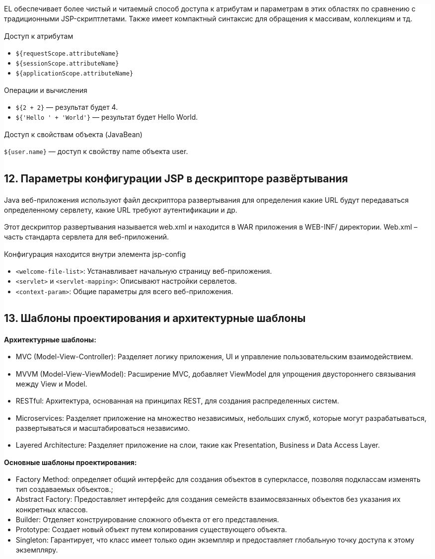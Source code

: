 EL обеспечивает более чистый и читаемый способ доступа к атрибутам и параметрам в этих областях по сравнению с традиционными JSP-скриптлетами.
Также имеет компактный синтаксис для обращения к массивам, коллекциям и тд.

Доступ к атрибутам
- `${requestScope.attributeName}`
- `${sessionScope.attributeName}`
- `${applicationScope.attributeName}`

Операции и вычисления
- `${2 + 2}` — результат будет 4.
- `${'Hello ' + 'World'}` — результат будет Hello World.
  
Доступ к свойствам объекта (JavaBean)

`${user.name}` — доступ к свойству name объекта user.

## 12. Параметры конфигурации JSP в дескрипторе развёртывания

Java веб-приложения используют файл дескриптора развертывания для определения какие URL будут передаваться определенному сервлету, какие URL требуют аутентификации и др. 

Этот дескриптор развертывания называется web.xml и находится в WAR приложения в WEB-INF/ директории. Web.xml – часть стандарта сервлета для веб-приложений.

Конфигурация находится внутри элемента jsp-config
- `<welcome-file-list>`: Устанавливает начальную страницу веб-приложения.
- `<servlet>` и `<servlet-mapping>`: Описывают настройки сервлетов.
- `<context-param>`: Общие параметры для всего веб-приложения.

## 13. Шаблоны проектирования и архитектурные шаблоны

**Архитектурные шаблоны:**

- MVC (Model-View-Controller): Разделяет логику приложения, UI и управление пользовательским взаимодействием.

- MVVM (Model-View-ViewModel): Расширение MVC, добавляет ViewModel для упрощения двустороннего связывания между View и Model.

- RESTful: Архитектура, основанная на принципах REST, для создания распределенных систем.

- Microservices: Разделяет приложение на множество независимых, небольших служб, которые могут разрабатываться, развертываться и масштабироваться независимо.

- Layered Architecture: Разделяет приложение на слои, такие как Presentation, Business и Data Access Layer.

**Основные шаблоны проектирования:**

- Factory Method: определяет общий интерфейс для создания объектов в суперклассе, позволяя подклассам изменять тип создаваемых объектов.;
- Abstract Factory: Предоставляет интерфейс для создания семейств взаимосвязанных объектов без указания их конкретных классов.
- Builder: Отделяет конструирование сложного объекта от его представления.
- Prototype: Создает новый объект путем копирования существующего объекта.
- Singleton: Гарантирует, что класс имеет только один экземпляр и предоставляет глобальную точку доступа к этому экземпляру.

